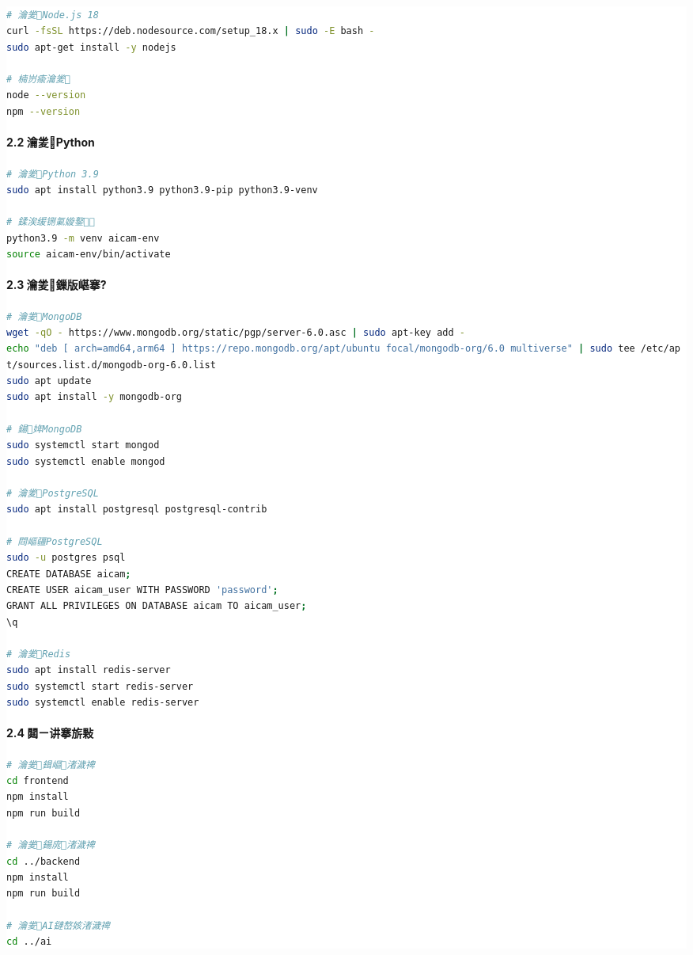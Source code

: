 ```bash
# 瀹夎Node.js 18
curl -fsSL https://deb.nodesource.com/setup_18.x | sudo -E bash -
sudo apt-get install -y nodejs

# 楠岃瘉瀹夎
node --version
npm --version
```

#### 2.2 瀹夎Python

```bash
# 瀹夎Python 3.9
sudo apt install python3.9 python3.9-pip python3.9-venv

# 鍒涘缓铏氭嫙鐜
python3.9 -m venv aicam-env
source aicam-env/bin/activate
```

#### 2.3 瀹夎鏁版嵁搴?

```bash
# 瀹夎MongoDB
wget -qO - https://www.mongodb.org/static/pgp/server-6.0.asc | sudo apt-key add -
echo "deb [ arch=amd64,arm64 ] https://repo.mongodb.org/apt/ubuntu focal/mongodb-org/6.0 multiverse" | sudo tee /etc/apt/sources.list.d/mongodb-org-6.0.list
sudo apt update
sudo apt install -y mongodb-org

# 鍚姩MongoDB
sudo systemctl start mongod
sudo systemctl enable mongod

# 瀹夎PostgreSQL
sudo apt install postgresql postgresql-contrib

# 閰嶇疆PostgreSQL
sudo -u postgres psql
CREATE DATABASE aicam;
CREATE USER aicam_user WITH PASSWORD 'password';
GRANT ALL PRIVILEGES ON DATABASE aicam TO aicam_user;
\q

# 瀹夎Redis
sudo apt install redis-server
sudo systemctl start redis-server
sudo systemctl enable redis-server
```

#### 2.4 閮ㄧ讲搴旂敤

```bash
# 瀹夎鍓嶇渚濊禆
cd frontend
npm install
npm run build

# 瀹夎鍚庣渚濊禆
cd ../backend
npm install
npm run build

# 瀹夎AI鏈嶅姟渚濊禆
cd ../ai
```